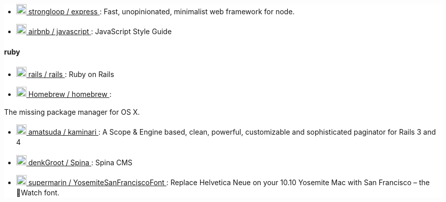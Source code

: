 * <img src='https://avatars3.githubusercontent.com/u/25254?v=3&s=40' height='20' width='20'>[
      strongloop
      /
      express
](https://github.com/strongloop/express): 
      Fast, unopinionated, minimalist web framework for node.
    
* <img src='https://avatars1.githubusercontent.com/u/339208?v=3&s=40' height='20' width='20'>[
      airbnb
      /
      javascript
](https://github.com/airbnb/javascript): 
      JavaScript Style Guide
    

#### ruby
* <img src='https://avatars1.githubusercontent.com/u/3124?v=3&s=40' height='20' width='20'>[
      rails
      /
      rails
](https://github.com/rails/rails): 
      Ruby on Rails
    
* <img src='https://avatars2.githubusercontent.com/u/568243?v=3&s=40' height='20' width='20'>[
      Homebrew
      /
      homebrew
](https://github.com/Homebrew/homebrew): 
      
 The missing package manager for OS X.
    
* <img src='https://avatars0.githubusercontent.com/u/11493?v=3&s=40' height='20' width='20'>[
      amatsuda
      /
      kaminari
](https://github.com/amatsuda/kaminari): 
      A Scope & Engine based, clean, powerful, customizable and sophisticated paginator for Rails 3 and 4
    
* <img src='https://avatars0.githubusercontent.com/u/423116?v=3&s=40' height='20' width='20'>[
      denkGroot
      /
      Spina
](https://github.com/denkGroot/Spina): 
      Spina CMS
    
* <img src='https://avatars0.githubusercontent.com/u/884715?v=3&s=40' height='20' width='20'>[
      supermarin
      /
      YosemiteSanFranciscoFont
](https://github.com/supermarin/YosemiteSanFranciscoFont): 
      Replace Helvetica Neue on your 10.10 Yosemite Mac with San Francisco – the Watch font.
    